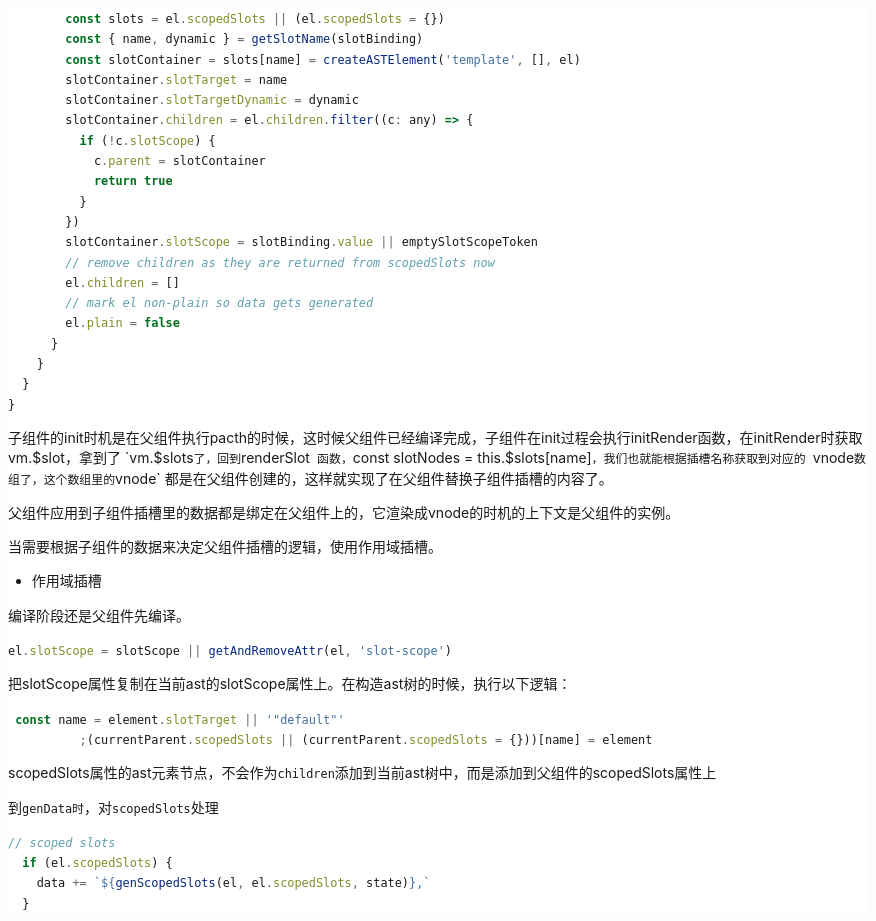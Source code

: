 ```js
        const slots = el.scopedSlots || (el.scopedSlots = {})
        const { name, dynamic } = getSlotName(slotBinding)
        const slotContainer = slots[name] = createASTElement('template', [], el)
        slotContainer.slotTarget = name
        slotContainer.slotTargetDynamic = dynamic
        slotContainer.children = el.children.filter((c: any) => {
          if (!c.slotScope) {
            c.parent = slotContainer
            return true
          }
        })
        slotContainer.slotScope = slotBinding.value || emptySlotScopeToken
        // remove children as they are returned from scopedSlots now
        el.children = []
        // mark el non-plain so data gets generated
        el.plain = false
      }
    }
  }
}

```

子组件的init时机是在父组件执行pacth的时候，这时候父组件已经编译完成，子组件在init过程会执行initRender函数，在initRender时获取vm.$slot，拿到了 `vm.$slots` 了，回到 `renderSlot` 函数，`const slotNodes = this.$slots[name]`，我们也就能根据插槽名称获取到对应的 `vnode` 数组了，这个数组里的 `vnode` 都是在父组件创建的，这样就实现了在父组件替换子组件插槽的内容了。

父组件应用到子组件插槽里的数据都是绑定在父组件上的，它渲染成vnode的时机的上下文是父组件的实例。

当需要根据子组件的数据来决定父组件插槽的逻辑，使用作用域插槽。

- 作用域插槽

编译阶段还是父组件先编译。

```js
el.slotScope = slotScope || getAndRemoveAttr(el, 'slot-scope')
```

把slotScope属性复制在当前ast的slotScope属性上。在构造ast树的时候，执行以下逻辑：

```js
 const name = element.slotTarget || '"default"'
          ;(currentParent.scopedSlots || (currentParent.scopedSlots = {}))[name] = element
```

scopedSlots属性的ast元素节点，不会作为`children`添加到当前ast树中，而是添加到父组件的scopedSlots属性上

到`genData时`，对`scopedSlots`处理

```js
// scoped slots
  if (el.scopedSlots) {
    data += `${genScopedSlots(el, el.scopedSlots, state)},`
  }
```
